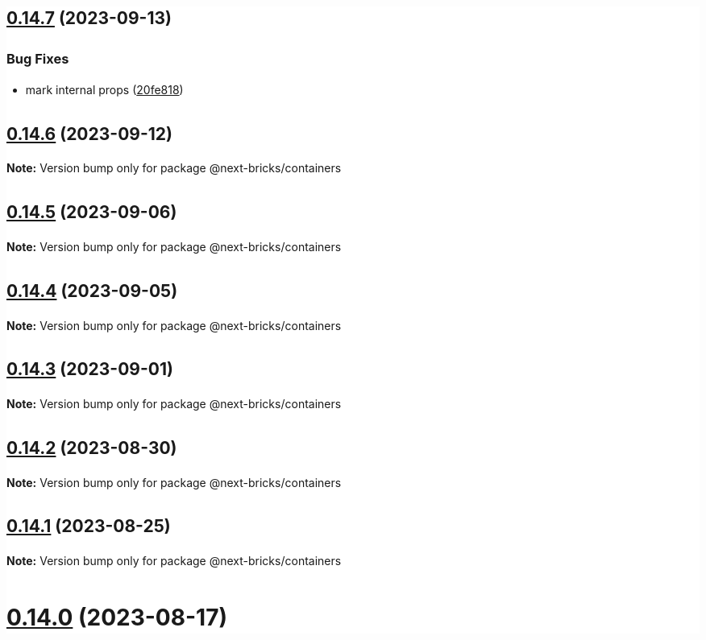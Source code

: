 ## [0.14.7](https://github.com/easyops-cn/next-bricks/compare/@next-bricks/containers@0.14.6...@next-bricks/containers@0.14.7) (2023-09-13)

### Bug Fixes

- mark internal props ([20fe818](https://github.com/easyops-cn/next-bricks/commit/20fe81854092abc89f439b7f8322d5e6aa6109ab))

## [0.14.6](https://github.com/easyops-cn/next-bricks/compare/@next-bricks/containers@0.14.5...@next-bricks/containers@0.14.6) (2023-09-12)

**Note:** Version bump only for package @next-bricks/containers

## [0.14.5](https://github.com/easyops-cn/next-bricks/compare/@next-bricks/containers@0.14.4...@next-bricks/containers@0.14.5) (2023-09-06)

**Note:** Version bump only for package @next-bricks/containers

## [0.14.4](https://github.com/easyops-cn/next-bricks/compare/@next-bricks/containers@0.14.3...@next-bricks/containers@0.14.4) (2023-09-05)

**Note:** Version bump only for package @next-bricks/containers

## [0.14.3](https://github.com/easyops-cn/next-bricks/compare/@next-bricks/containers@0.14.2...@next-bricks/containers@0.14.3) (2023-09-01)

**Note:** Version bump only for package @next-bricks/containers

## [0.14.2](https://github.com/easyops-cn/next-bricks/compare/@next-bricks/containers@0.14.1...@next-bricks/containers@0.14.2) (2023-08-30)

**Note:** Version bump only for package @next-bricks/containers

## [0.14.1](https://github.com/easyops-cn/next-bricks/compare/@next-bricks/containers@0.14.0...@next-bricks/containers@0.14.1) (2023-08-25)

**Note:** Version bump only for package @next-bricks/containers

# [0.14.0](https://github.com/easyops-cn/next-bricks/compare/@next-bricks/containers@0.13.3...@next-bricks/containers@0.14.0) (2023-08-17)
